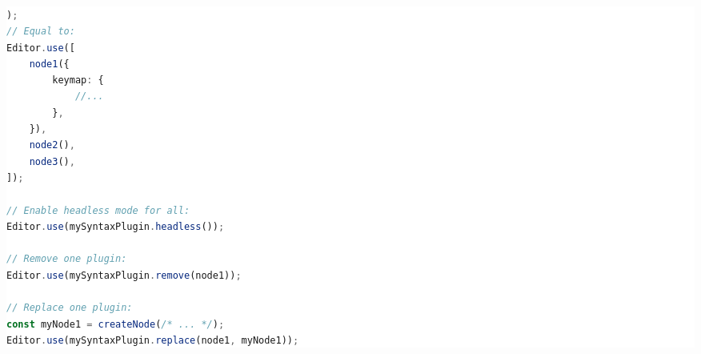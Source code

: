 ```typescript
);
// Equal to:
Editor.use([
    node1({
        keymap: {
            //...
        },
    }),
    node2(),
    node3(),
]);

// Enable headless mode for all:
Editor.use(mySyntaxPlugin.headless());

// Remove one plugin:
Editor.use(mySyntaxPlugin.remove(node1));

// Replace one plugin:
const myNode1 = createNode(/* ... */);
Editor.use(mySyntaxPlugin.replace(node1, myNode1));
```
